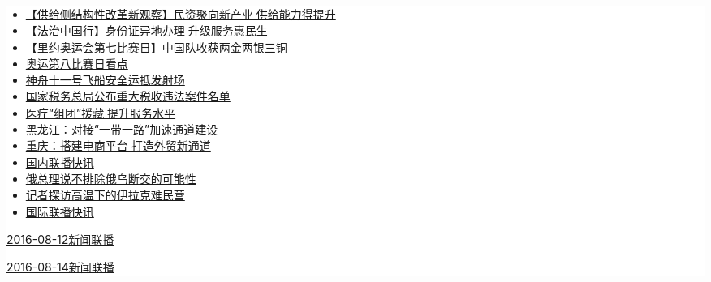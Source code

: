
* [【供给侧结构性改革新观察】民资聚向新产业 供给能力得提升](#【供给侧结构性改革新观察】民资聚向新产业-供给能力得提升)
* [【法治中国行】身份证异地办理 升级服务惠民生](#【法治中国行】身份证异地办理-升级服务惠民生)
* [【里约奥运会第七比赛日】中国队收获两金两银三铜](#【里约奥运会第七比赛日】中国队收获两金两银三铜)
* [奥运第八比赛日看点](#奥运第八比赛日看点)
* [神舟十一号飞船安全运抵发射场](#神舟十一号飞船安全运抵发射场)
* [国家税务总局公布重大税收违法案件名单](#国家税务总局公布重大税收违法案件名单)
* [医疗“组团”援藏 提升服务水平](#医疗“组团”援藏-提升服务水平)
* [黑龙江：对接“一带一路”加速通道建设](#黑龙江：对接“一带一路”加速通道建设)
* [重庆：搭建电商平台 打造外贸新通道](#重庆：搭建电商平台-打造外贸新通道)
* [国内联播快讯](#国内联播快讯)
* [俄总理说不排除俄乌断交的可能性](#俄总理说不排除俄乌断交的可能性)
* [记者探访高温下的伊拉克难民营](#记者探访高温下的伊拉克难民营)
* [国际联播快讯](#国际联播快讯)






[2016-08-12新闻联播](/xinwenlianbo/20160812)


[2016-08-14新闻联播](/xinwenlianbo/20160814)



